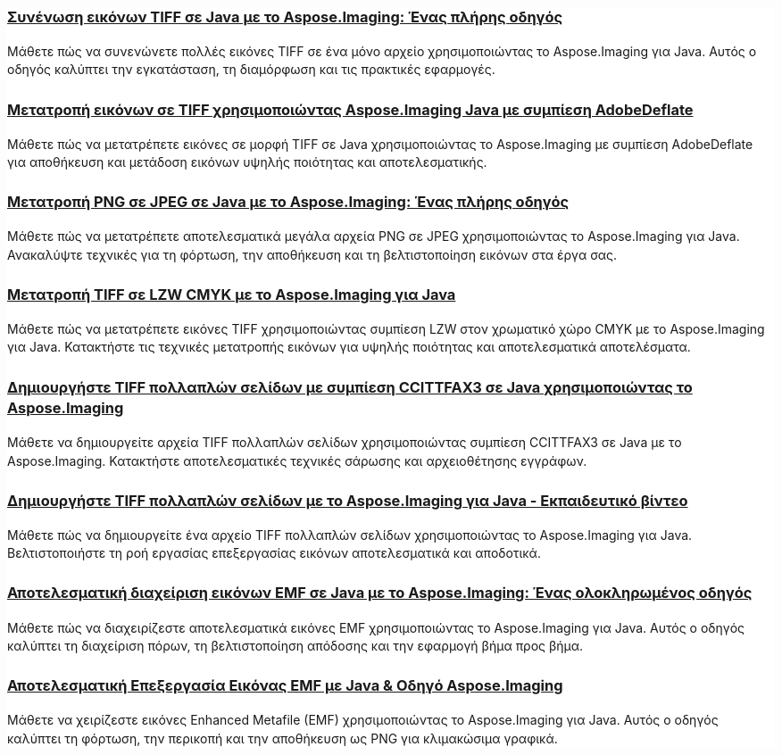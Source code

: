 ### [Συνένωση εικόνων TIFF σε Java με το Aspose.Imaging: Ένας πλήρης οδηγός](./concatenate-tiff-images-java-aspose-imaging/)
Μάθετε πώς να συνενώνετε πολλές εικόνες TIFF σε ένα μόνο αρχείο χρησιμοποιώντας το Aspose.Imaging για Java. Αυτός ο οδηγός καλύπτει την εγκατάσταση, τη διαμόρφωση και τις πρακτικές εφαρμογές.

### [Μετατροπή εικόνων σε TIFF χρησιμοποιώντας Aspose.Imaging Java με συμπίεση AdobeDeflate](./aspose-imaging-java-tiff-adobedeflate-compression/)
Μάθετε πώς να μετατρέπετε εικόνες σε μορφή TIFF σε Java χρησιμοποιώντας το Aspose.Imaging με συμπίεση AdobeDeflate για αποθήκευση και μετάδοση εικόνων υψηλής ποιότητας και αποτελεσματικής.

### [Μετατροπή PNG σε JPEG σε Java με το Aspose.Imaging: Ένας πλήρης οδηγός](./aspose-imaging-java-png-to-jpeg-conversion/)
Μάθετε πώς να μετατρέπετε αποτελεσματικά μεγάλα αρχεία PNG σε JPEG χρησιμοποιώντας το Aspose.Imaging για Java. Ανακαλύψτε τεχνικές για τη φόρτωση, την αποθήκευση και τη βελτιστοποίηση εικόνων στα έργα σας.

### [Μετατροπή TIFF σε LZW CMYK με το Aspose.Imaging για Java](./aspose-imaging-java-tiff-lzw-cmyk-conversion/)
Μάθετε πώς να μετατρέπετε εικόνες TIFF χρησιμοποιώντας συμπίεση LZW στον χρωματικό χώρο CMYK με το Aspose.Imaging για Java. Κατακτήστε τις τεχνικές μετατροπής εικόνων για υψηλής ποιότητας και αποτελεσματικά αποτελέσματα.

### [Δημιουργήστε TIFF πολλαπλών σελίδων με συμπίεση CCITTFAX3 σε Java χρησιμοποιώντας το Aspose.Imaging](./java-multi-page-tiff-ccittfax3-compression-aspose-imaging/)
Μάθετε να δημιουργείτε αρχεία TIFF πολλαπλών σελίδων χρησιμοποιώντας συμπίεση CCITTFAX3 σε Java με το Aspose.Imaging. Κατακτήστε αποτελεσματικές τεχνικές σάρωσης και αρχειοθέτησης εγγράφων.

### [Δημιουργήστε TIFF πολλαπλών σελίδων με το Aspose.Imaging για Java - Εκπαιδευτικό βίντεο](./create-multi-page-tiff-aspose-imaging-java/)
Μάθετε πώς να δημιουργείτε ένα αρχείο TIFF πολλαπλών σελίδων χρησιμοποιώντας το Aspose.Imaging για Java. Βελτιστοποιήστε τη ροή εργασίας επεξεργασίας εικόνων αποτελεσματικά και αποδοτικά.

### [Αποτελεσματική διαχείριση εικόνων EMF σε Java με το Aspose.Imaging: Ένας ολοκληρωμένος οδηγός](./efficient-emf-image-management-aspose-imaging-java/)
Μάθετε πώς να διαχειρίζεστε αποτελεσματικά εικόνες EMF χρησιμοποιώντας το Aspose.Imaging για Java. Αυτός ο οδηγός καλύπτει τη διαχείριση πόρων, τη βελτιστοποίηση απόδοσης και την εφαρμογή βήμα προς βήμα.

### [Αποτελεσματική Επεξεργασία Εικόνας EMF με Java & Οδηγό Aspose.Imaging](./emf-image-manipulation-java-aspose-imaging/)
Μάθετε να χειρίζεστε εικόνες Enhanced Metafile (EMF) χρησιμοποιώντας το Aspose.Imaging για Java. Αυτός ο οδηγός καλύπτει τη φόρτωση, την περικοπή και την αποθήκευση ως PNG για κλιμακώσιμα γραφικά.
